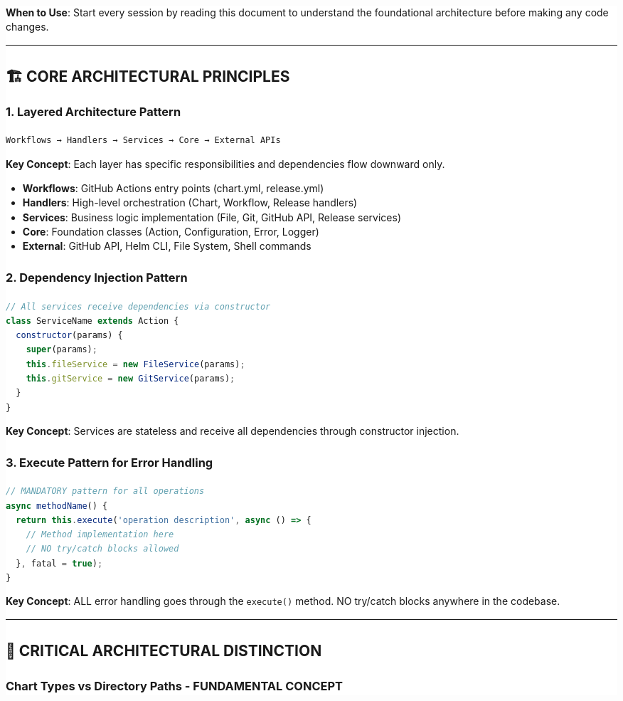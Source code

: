 **When to Use**: Start every session by reading this document to understand the foundational architecture before making any code changes.

---

## 🏗️ **CORE ARCHITECTURAL PRINCIPLES**

### **1. Layered Architecture Pattern**
```
Workflows → Handlers → Services → Core → External APIs
```

**Key Concept**: Each layer has specific responsibilities and dependencies flow downward only.

- **Workflows**: GitHub Actions entry points (chart.yml, release.yml)
- **Handlers**: High-level orchestration (Chart, Workflow, Release handlers)
- **Services**: Business logic implementation (File, Git, GitHub API, Release services)
- **Core**: Foundation classes (Action, Configuration, Error, Logger)
- **External**: GitHub API, Helm CLI, File System, Shell commands

### **2. Dependency Injection Pattern**
```javascript
// All services receive dependencies via constructor
class ServiceName extends Action {
  constructor(params) {
    super(params);
    this.fileService = new FileService(params);
    this.gitService = new GitService(params);
  }
}
```

**Key Concept**: Services are stateless and receive all dependencies through constructor injection.

### **3. Execute Pattern for Error Handling**
```javascript
// MANDATORY pattern for all operations
async methodName() {
  return this.execute('operation description', async () => {
    // Method implementation here
    // NO try/catch blocks allowed
  }, fatal = true);
}
```

**Key Concept**: ALL error handling goes through the `execute()` method. NO try/catch blocks anywhere in the codebase.

---

## 🔑 **CRITICAL ARCHITECTURAL DISTINCTION**

### **Chart Types vs Directory Paths - FUNDAMENTAL CONCEPT**
